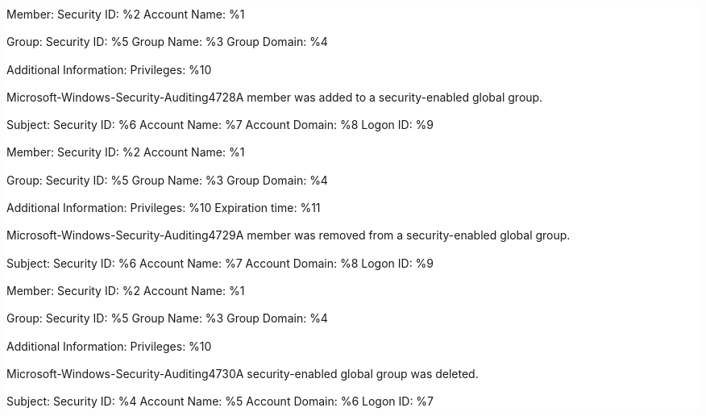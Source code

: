 Member:
	Security ID:		%2
	Account Name:		%1

Group:
	Security ID:		%5
	Group Name:		%3
	Group Domain:		%4

Additional Information:
	Privileges:		%10</td></tr>
<tr><td>Microsoft-Windows-Security-Auditing</td><td>4728</td><td>A member was added to a security-enabled global group.

Subject:
	Security ID:		%6
	Account Name:		%7
	Account Domain:		%8
	Logon ID:		%9

Member:
	Security ID:		%2
	Account Name:		%1

Group:
	Security ID:		%5
	Group Name:		%3
	Group Domain:		%4

Additional Information:
	Privileges:		%10
Expiration time:		%11</td></tr>
<tr><td>Microsoft-Windows-Security-Auditing</td><td>4729</td><td>A member was removed from a security-enabled global group.

Subject:
	Security ID:		%6
	Account Name:		%7
	Account Domain:		%8
	Logon ID:		%9

Member:
	Security ID:		%2
	Account Name:		%1

Group:
	Security ID:		%5
	Group Name:		%3
	Group Domain:		%4

Additional Information:
	Privileges:		%10</td></tr>
<tr><td>Microsoft-Windows-Security-Auditing</td><td>4730</td><td>A security-enabled global group was deleted.

Subject:
	Security ID:		%4
	Account Name:		%5
	Account Domain:		%6
	Logon ID:		%7
